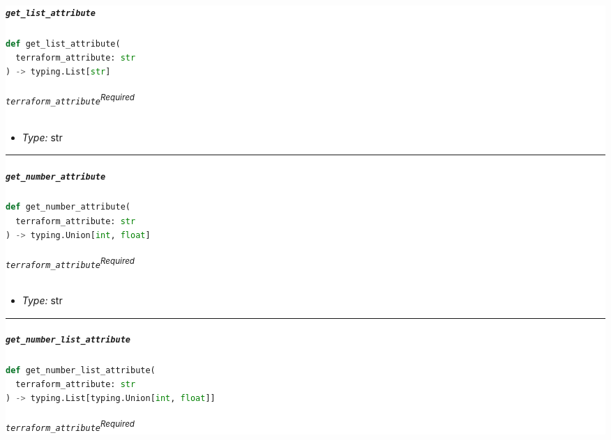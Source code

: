 ##### `get_list_attribute` <a name="get_list_attribute" id="@cdktf/provider-github.dataGithubActionsOrganizationRegistrationToken.DataGithubActionsOrganizationRegistrationToken.getListAttribute"></a>

```python
def get_list_attribute(
  terraform_attribute: str
) -> typing.List[str]
```

###### `terraform_attribute`<sup>Required</sup> <a name="terraform_attribute" id="@cdktf/provider-github.dataGithubActionsOrganizationRegistrationToken.DataGithubActionsOrganizationRegistrationToken.getListAttribute.parameter.terraformAttribute"></a>

- *Type:* str

---

##### `get_number_attribute` <a name="get_number_attribute" id="@cdktf/provider-github.dataGithubActionsOrganizationRegistrationToken.DataGithubActionsOrganizationRegistrationToken.getNumberAttribute"></a>

```python
def get_number_attribute(
  terraform_attribute: str
) -> typing.Union[int, float]
```

###### `terraform_attribute`<sup>Required</sup> <a name="terraform_attribute" id="@cdktf/provider-github.dataGithubActionsOrganizationRegistrationToken.DataGithubActionsOrganizationRegistrationToken.getNumberAttribute.parameter.terraformAttribute"></a>

- *Type:* str

---

##### `get_number_list_attribute` <a name="get_number_list_attribute" id="@cdktf/provider-github.dataGithubActionsOrganizationRegistrationToken.DataGithubActionsOrganizationRegistrationToken.getNumberListAttribute"></a>

```python
def get_number_list_attribute(
  terraform_attribute: str
) -> typing.List[typing.Union[int, float]]
```

###### `terraform_attribute`<sup>Required</sup> <a name="terraform_attribute" id="@cdktf/provider-github.dataGithubActionsOrganizationRegistrationToken.DataGithubActionsOrganizationRegistrationToken.getNumberListAttribute.parameter.terraformAttribute"></a>
